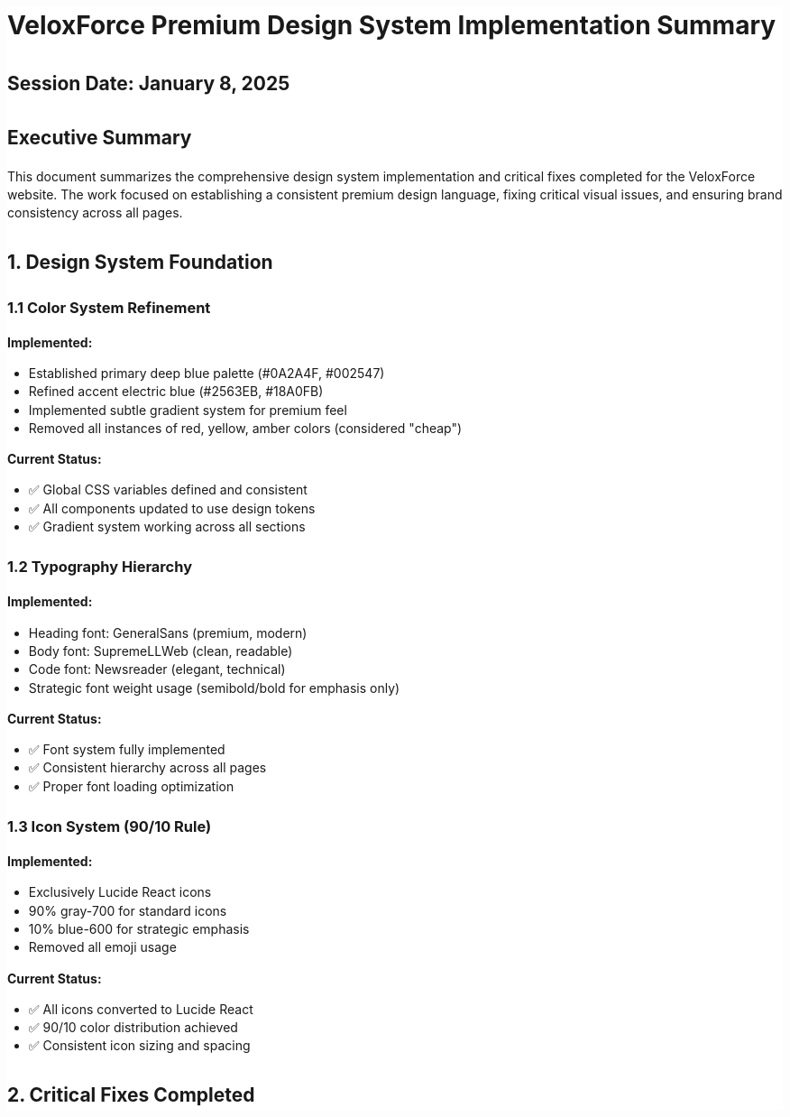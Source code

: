 # VeloxForce Premium Design System Implementation Summary

## Session Date: January 8, 2025

## Executive Summary

This document summarizes the comprehensive design system implementation and critical fixes completed for the VeloxForce website. The work focused on establishing a consistent premium design language, fixing critical visual issues, and ensuring brand consistency across all pages.

## 1. Design System Foundation

### 1.1 Color System Refinement
**Implemented:**
- Established primary deep blue palette (#0A2A4F, #002547)
- Refined accent electric blue (#2563EB, #18A0FB)
- Implemented subtle gradient system for premium feel
- Removed all instances of red, yellow, amber colors (considered "cheap")

**Current Status:**
- ✅ Global CSS variables defined and consistent
- ✅ All components updated to use design tokens
- ✅ Gradient system working across all sections

### 1.2 Typography Hierarchy
**Implemented:**
- Heading font: GeneralSans (premium, modern)
- Body font: SupremeLLWeb (clean, readable)
- Code font: Newsreader (elegant, technical)
- Strategic font weight usage (semibold/bold for emphasis only)

**Current Status:**
- ✅ Font system fully implemented
- ✅ Consistent hierarchy across all pages
- ✅ Proper font loading optimization

### 1.3 Icon System (90/10 Rule)
**Implemented:**
- Exclusively Lucide React icons
- 90% gray-700 for standard icons
- 10% blue-600 for strategic emphasis
- Removed all emoji usage

**Current Status:**
- ✅ All icons converted to Lucide React
- ✅ 90/10 color distribution achieved
- ✅ Consistent icon sizing and spacing

## 2. Critical Fixes Completed
